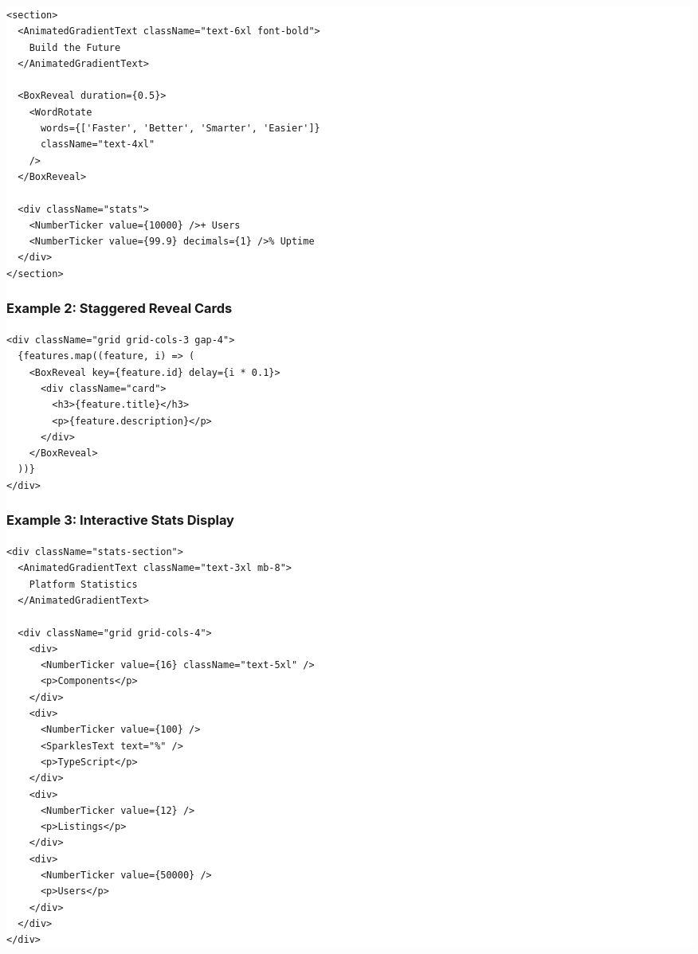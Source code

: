 ```tsx
<section>
  <AnimatedGradientText className="text-6xl font-bold">
    Build the Future
  </AnimatedGradientText>

  <BoxReveal duration={0.5}>
    <WordRotate
      words={['Faster', 'Better', 'Smarter', 'Easier']}
      className="text-4xl"
    />
  </BoxReveal>

  <div className="stats">
    <NumberTicker value={10000} />+ Users
    <NumberTicker value={99.9} decimals={1} />% Uptime
  </div>
</section>
```

### Example 2: Staggered Reveal Cards

```tsx
<div className="grid grid-cols-3 gap-4">
  {features.map((feature, i) => (
    <BoxReveal key={feature.id} delay={i * 0.1}>
      <div className="card">
        <h3>{feature.title}</h3>
        <p>{feature.description}</p>
      </div>
    </BoxReveal>
  ))}
</div>
```

### Example 3: Interactive Stats Display

```tsx
<div className="stats-section">
  <AnimatedGradientText className="text-3xl mb-8">
    Platform Statistics
  </AnimatedGradientText>

  <div className="grid grid-cols-4">
    <div>
      <NumberTicker value={16} className="text-5xl" />
      <p>Components</p>
    </div>
    <div>
      <NumberTicker value={100} />
      <SparklesText text="%" />
      <p>TypeScript</p>
    </div>
    <div>
      <NumberTicker value={12} />
      <p>Listings</p>
    </div>
    <div>
      <NumberTicker value={50000} />
      <p>Users</p>
    </div>
  </div>
</div>
```
